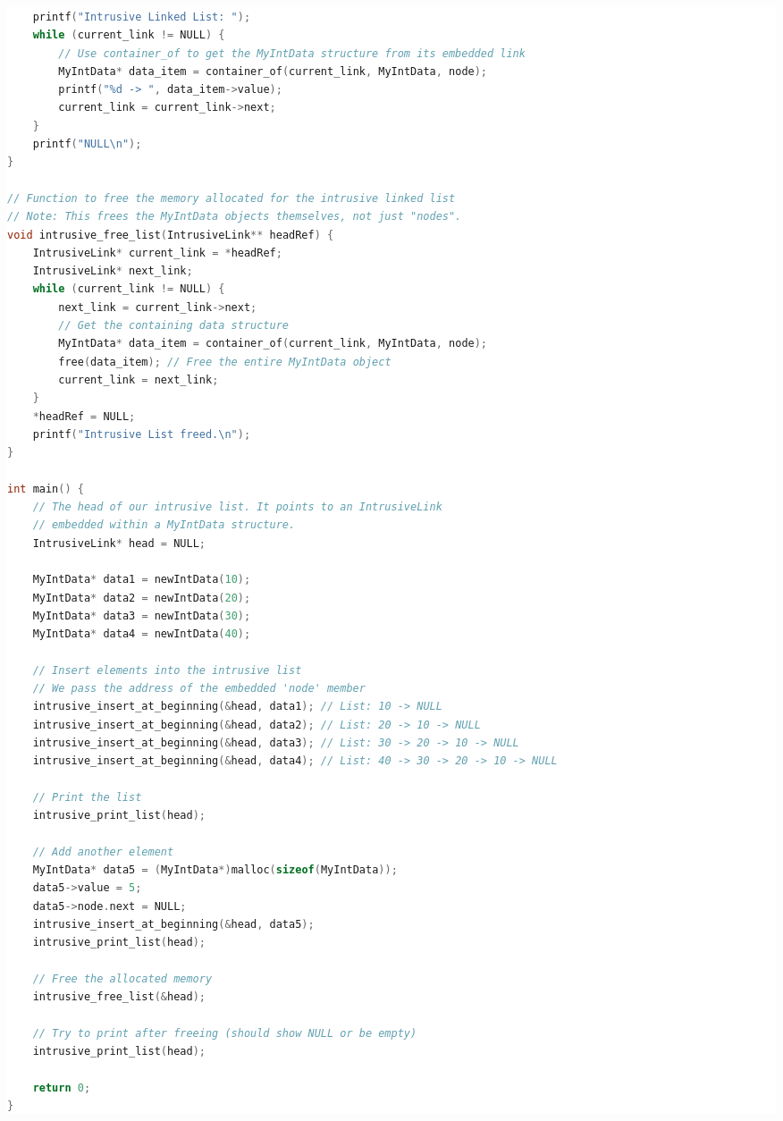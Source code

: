 ```c
    printf("Intrusive Linked List: ");
    while (current_link != NULL) {
        // Use container_of to get the MyIntData structure from its embedded link
        MyIntData* data_item = container_of(current_link, MyIntData, node);
        printf("%d -> ", data_item->value);
        current_link = current_link->next;
    }
    printf("NULL\n");
}

// Function to free the memory allocated for the intrusive linked list
// Note: This frees the MyIntData objects themselves, not just "nodes".
void intrusive_free_list(IntrusiveLink** headRef) {
    IntrusiveLink* current_link = *headRef;
    IntrusiveLink* next_link;
    while (current_link != NULL) {
        next_link = current_link->next;
        // Get the containing data structure
        MyIntData* data_item = container_of(current_link, MyIntData, node);
        free(data_item); // Free the entire MyIntData object
        current_link = next_link;
    }
    *headRef = NULL;
    printf("Intrusive List freed.\n");
}

int main() {
    // The head of our intrusive list. It points to an IntrusiveLink
    // embedded within a MyIntData structure.
    IntrusiveLink* head = NULL;

    MyIntData* data1 = newIntData(10);
    MyIntData* data2 = newIntData(20);
    MyIntData* data3 = newIntData(30);
    MyIntData* data4 = newIntData(40);

    // Insert elements into the intrusive list
    // We pass the address of the embedded 'node' member
    intrusive_insert_at_beginning(&head, data1); // List: 10 -> NULL
    intrusive_insert_at_beginning(&head, data2); // List: 20 -> 10 -> NULL
    intrusive_insert_at_beginning(&head, data3); // List: 30 -> 20 -> 10 -> NULL
    intrusive_insert_at_beginning(&head, data4); // List: 40 -> 30 -> 20 -> 10 -> NULL

    // Print the list
    intrusive_print_list(head);

    // Add another element
    MyIntData* data5 = (MyIntData*)malloc(sizeof(MyIntData));
    data5->value = 5;
    data5->node.next = NULL;
    intrusive_insert_at_beginning(&head, data5);
    intrusive_print_list(head);

    // Free the allocated memory
    intrusive_free_list(&head);

    // Try to print after freeing (should show NULL or be empty)
    intrusive_print_list(head);

    return 0;
}
```
